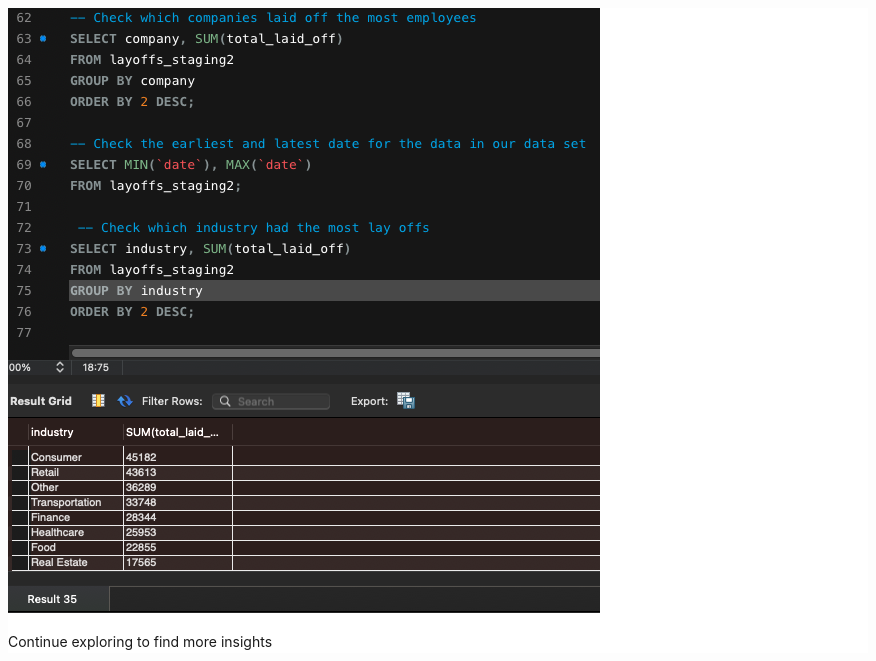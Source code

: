 ![Screenshot 2024-09-08 at 11.54.34 PM.png](Project%201%20Tech%20layoffs%20data%20cleaning%20and%20data%20expl%20ffc72114d07945f9bfc46bfbef8ad9db/Screenshot_2024-09-08_at_11.54.34_PM.png)

Continue exploring  to find more insights
